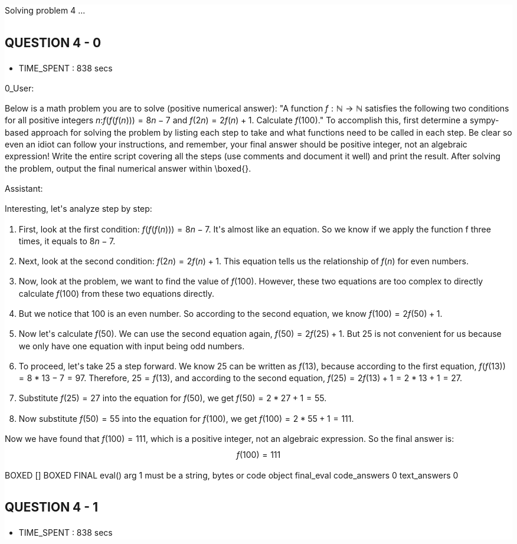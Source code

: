 Solving problem 4 ...



## QUESTION 4 - 0 
- TIME_SPENT : 838 secs

0_User:

Below is a math problem you are to solve (positive numerical answer):
"A function $f: \mathbb N \to \mathbb N$ satisfies the following two conditions for all positive integers $n$:$f(f(f(n)))=8n-7$ and $f(2n)=2f(n)+1$. Calculate $f(100)$."
To accomplish this, first determine a sympy-based approach for solving the problem by listing each step to take and what functions need to be called in each step. Be clear so even an idiot can follow your instructions, and remember, your final answer should be positive integer, not an algebraic expression!
Write the entire script covering all the steps (use comments and document it well) and print the result. After solving the problem, output the final numerical answer within \boxed{}.

Assistant: 

Interesting, let's analyze step by step:



1. First, look at the first condition: $f(f(f(n)))=8n-7$. It's almost like an equation. So we know if we apply the function f three times, it equals to $8n-7$. 

2. Next, look at the second condition: $f(2n)=2f(n)+1$. This equation tells us the relationship of $f(n)$ for even numbers.

3. Now, look at the problem, we want to find the value of $f(100)$. However, these two equations are too complex to directly calculate $f(100)$ from these two equations directly.

4. But we notice that 100 is an even number. So according to the second equation, we know $f(100) = 2f(50) + 1$. 

5. Now let's calculate $f(50)$. We can use the second equation again, $f(50) = 2f(25) + 1$. But $25$ is not convenient for us because we only have one equation with input being odd numbers. 

6. To proceed, let's take $25$ a step forward. We know $25$ can be written as $f(13)$, because according to the first equation, $f(f(13)) = 8*13 - 7 = 97$. Therefore, $25 = f(13)$, and according to the second equation, $f(25) = 2f(13) + 1 = 2*13 + 1 = 27$. 

7. Substitute $f(25) = 27$ into the equation for $f(50)$, we get $f(50) = 2*27 + 1 = 55$. 

8. Now substitute $f(50) = 55$ into the equation for $f(100)$, we get $f(100) = 2*55 + 1 = 111$.

Now we have found that $f(100) = 111$, which is a positive integer, not an algebraic expression. So the final answer is:
$$ f(100) = 111 $$

BOXED []
BOXED FINAL 
eval() arg 1 must be a string, bytes or code object final_eval
code_answers 0 text_answers 0



## QUESTION 4 - 1 
- TIME_SPENT : 838 secs
